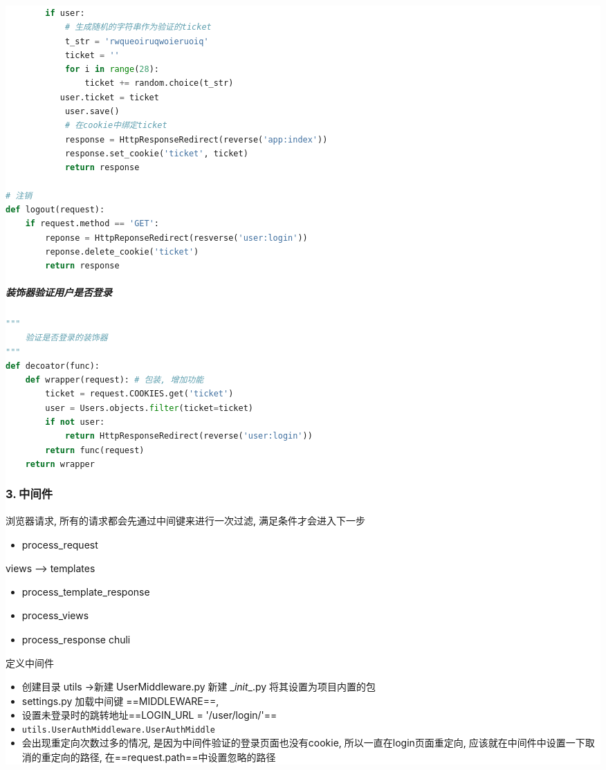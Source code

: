 ```python
        if user:
            # 生成随机的字符串作为验证的ticket
            t_str = 'rwqueoiruqwoieruoiq'
            ticket = ''
            for i in range(28):
                ticket += random.choice(t_str)
		   user.ticket = ticket
            user.save()
            # 在cookie中绑定ticket
            response = HttpResponseRedirect(reverse('app:index'))
            response.set_cookie('ticket', ticket)
            return response

# 注销
def logout(request):
    if request.method == 'GET':
        reponse = HttpReponseRedirect(resverse('user:login'))
        reponse.delete_cookie('ticket')
        return response
```

##### 装饰器验证用户是否登录

```python
"""
    验证是否登录的装饰器
"""
def decoator(func):
    def wrapper(request): # 包装, 增加功能
        ticket = request.COOKIES.get('ticket')
        user = Users.objects.filter(ticket=ticket)
        if not user:
            return HttpResponseRedirect(reverse('user:login'))
        return func(request)
    return wrapper
```

### 3. 中间件

浏览器请求, 所有的请求都会先通过中间键来进行一次过滤,  满足条件才会进入下一步

- process_request 

views --> templates

- process_template_response

- process_views

- process_response    chuli

定义中间件

- 创建目录 utils ->新建 UserMiddleware.py   新建  \__init__.py  将其设置为项目内置的包
- settings.py 加载中间键 ==MIDDLEWARE==,
- 设置未登录时的跳转地址==LOGIN_URL = '/user/login/'==
- `utils.UserAuthMiddleware.UserAuthMiddle`
- 会出现重定向次数过多的情况, 是因为中间件验证的登录页面也没有cookie, 所以一直在login页面重定向, 应该就在中间件中设置一下取消的重定向的路径, 在==request.path==中设置忽略的路径
